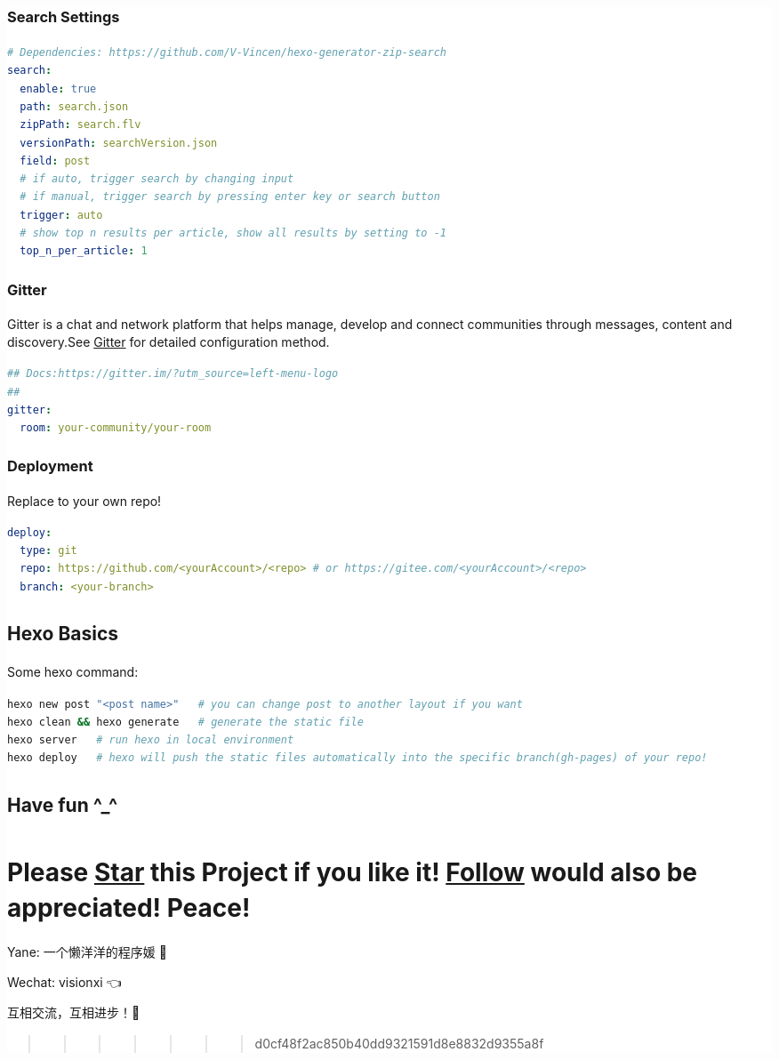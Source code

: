 
### Search Settings
```yml
# Dependencies: https://github.com/V-Vincen/hexo-generator-zip-search
search:
  enable: true
  path: search.json
  zipPath: search.flv
  versionPath: searchVersion.json
  field: post
  # if auto, trigger search by changing input
  # if manual, trigger search by pressing enter key or search button
  trigger: auto
  # show top n results per article, show all results by setting to -1
  top_n_per_article: 1
```

### Gitter
Gitter is a chat and network platform that helps manage, develop and connect communities through messages, content and discovery.See [Gitter](https://gitter.im/) for detailed configuration method.
```yml
## Docs:https://gitter.im/?utm_source=left-menu-logo
##
gitter:
  room: your-community/your-room
```

### Deployment
Replace to your own repo!
```yml
deploy:
  type: git
  repo: https://github.com/<yourAccount>/<repo> # or https://gitee.com/<yourAccount>/<repo>
  branch: <your-branch>
```

## Hexo Basics

Some hexo command:

```bash
hexo new post "<post name>"   # you can change post to another layout if you want
hexo clean && hexo generate   # generate the static file
hexo server   # run hexo in local environment
hexo deploy   # hexo will push the static files automatically into the specific branch(gh-pages) of your repo!
```

## Have fun ^\_^

Please [Star](https://github.com/V-Vincen/hexo-theme-livemylife) this Project if you like it! [Follow](https://github.com/V-Vincen) would also be appreciated! Peace!
=======
Yane: 一个懒洋洋的程序媛 👋

Wechat: visionxi 👈

互相交流，互相进步！🍭
>>>>>>> d0cf48f2ac850b40dd9321591d8e8832d9355a8f
